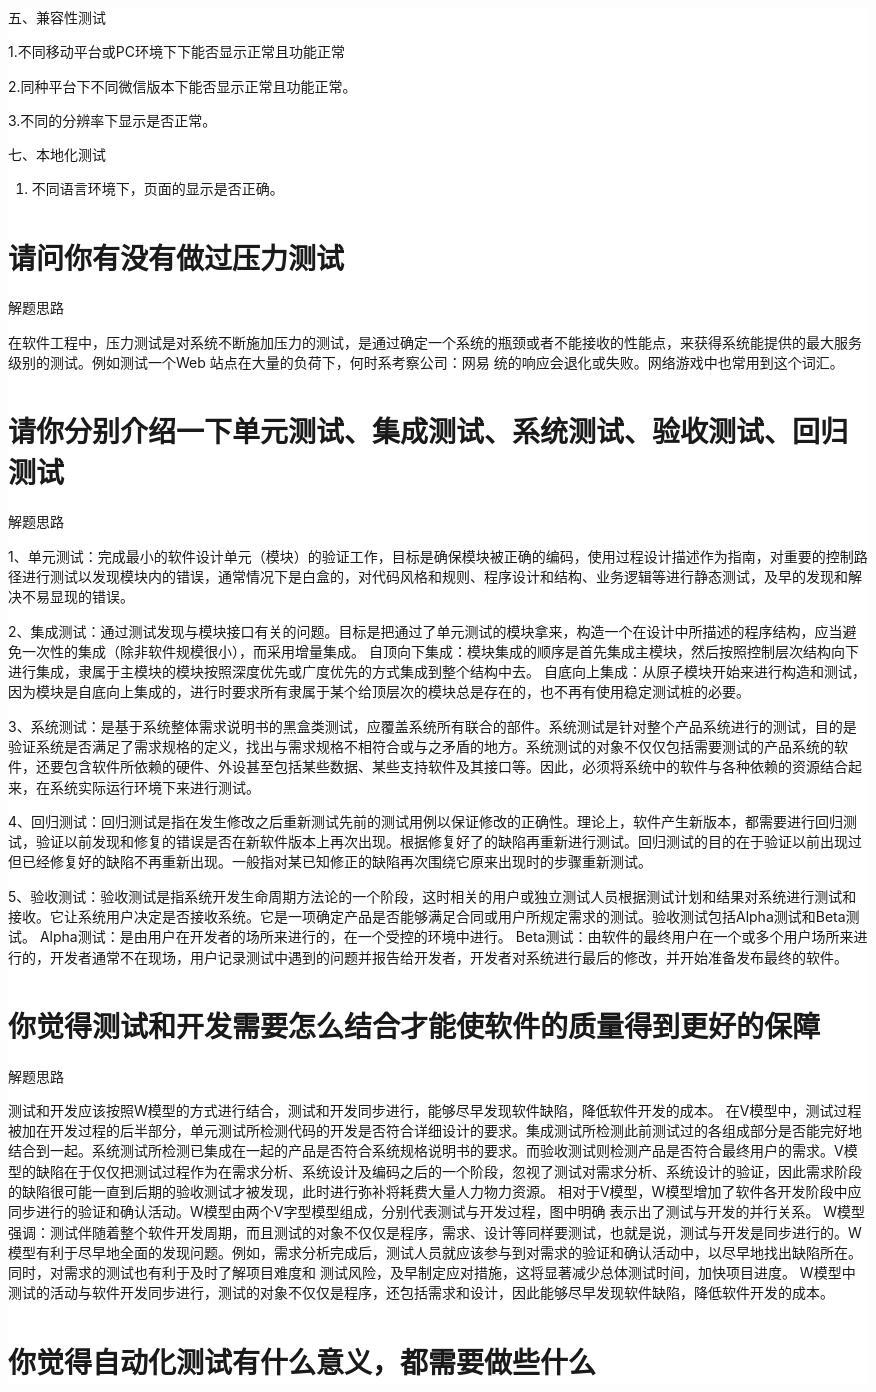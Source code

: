  五、兼容性测试

 1.不同移动平台或PC环境下下能否显示正常且功能正常

 2.同种平台下不同微信版本下能否显示正常且功能正常。

 3.不同的分辨率下显示是否正常。

 七、本地化测试

1. 不同语言环境下，页面的显示是否正确。

# 请问你有没有做过压力测试

解题思路

在软件工程中，压力测试是对系统不断施加压力的测试，是通过确定一个系统的瓶颈或者不能接收的性能点，来获得系统能提供的最大服务级别的测试。例如测试一个Web 站点在大量的负荷下，何时系考察公司：网易 统的响应会退化或失败。网络游戏中也常用到这个词汇。

# 请你分别介绍一下单元测试、集成测试、系统测试、验收测试、回归测试

解题思路

1、单元测试：完成最小的软件设计单元（模块）的验证工作，目标是确保模块被正确的编码，使用过程设计描述作为指南，对重要的控制路径进行测试以发现模块内的错误，通常情况下是白盒的，对代码风格和规则、程序设计和结构、业务逻辑等进行静态测试，及早的发现和解决不易显现的错误。

2、集成测试：通过测试发现与模块接口有关的问题。目标是把通过了单元测试的模块拿来，构造一个在设计中所描述的程序结构，应当避免一次性的集成（除非软件规模很小），而采用增量集成。 自顶向下集成：模块集成的顺序是首先集成主模块，然后按照控制层次结构向下进行集成，隶属于主模块的模块按照深度优先或广度优先的方式集成到整个结构中去。 自底向上集成：从原子模块开始来进行构造和测试，因为模块是自底向上集成的，进行时要求所有隶属于某个给顶层次的模块总是存在的，也不再有使用稳定测试桩的必要。

3、系统测试：是基于系统整体需求说明书的黑盒类测试，应覆盖系统所有联合的部件。系统测试是针对整个产品系统进行的测试，目的是验证系统是否满足了需求规格的定义，找出与需求规格不相符合或与之矛盾的地方。系统测试的对象不仅仅包括需要测试的产品系统的软件，还要包含软件所依赖的硬件、外设甚至包括某些数据、某些支持软件及其接口等。因此，必须将系统中的软件与各种依赖的资源结合起来，在系统实际运行环境下来进行测试。

4、回归测试：回归测试是指在发生修改之后重新测试先前的测试用例以保证修改的正确性。理论上，软件产生新版本，都需要进行回归测试，验证以前发现和修复的错误是否在新软件版本上再次出现。根据修复好了的缺陷再重新进行测试。回归测试的目的在于验证以前出现过但已经修复好的缺陷不再重新出现。一般指对某已知修正的缺陷再次围绕它原来出现时的步骤重新测试。

5、验收测试：验收测试是指系统开发生命周期方法论的一个阶段，这时相关的用户或独立测试人员根据测试计划和结果对系统进行测试和接收。它让系统用户决定是否接收系统。它是一项确定产品是否能够满足合同或用户所规定需求的测试。验收测试包括Alpha测试和Beta测试。 Alpha测试：是由用户在开发者的场所来进行的，在一个受控的环境中进行。 Beta测试：由软件的最终用户在一个或多个用户场所来进行的，开发者通常不在现场，用户记录测试中遇到的问题并报告给开发者，开发者对系统进行最后的修改，并开始准备发布最终的软件。

# 你觉得测试和开发需要怎么结合才能使软件的质量得到更好的保障

解题思路

测试和开发应该按照W模型的方式进行结合，测试和开发同步进行，能够尽早发现软件缺陷，降低软件开发的成本。 在V模型中，测试过程被加在开发过程的后半部分，单元测试所检测代码的开发是否符合详细设计的要求。集成测试所检测此前测试过的各组成部分是否能完好地结合到一起。系统测试所检测已集成在一起的产品是否符合系统规格说明书的要求。而验收测试则检测产品是否符合最终用户的需求。V模型的缺陷在于仅仅把测试过程作为在需求分析、系统设计及编码之后的一个阶段，忽视了测试对需求分析、系统设计的验证，因此需求阶段的缺陷很可能一直到后期的验收测试才被发现，此时进行弥补将耗费大量人力物力资源。 相对于V模型，W模型增加了软件各开发阶段中应同步进行的验证和确认活动。W模型由两个V字型模型组成，分别代表测试与开发过程，图中明确 表示出了测试与开发的并行关系。 W模型强调：测试伴随着整个软件开发周期，而且测试的对象不仅仅是程序，需求、设计等同样要测试，也就是说，测试与开发是同步进行的。W模型有利于尽早地全面的发现问题。例如，需求分析完成后，测试人员就应该参与到对需求的验证和确认活动中，以尽早地找出缺陷所在。同时，对需求的测试也有利于及时了解项目难度和 测试风险，及早制定应对措施，这将显著减少总体测试时间，加快项目进度。 W模型中测试的活动与软件开发同步进行，测试的对象不仅仅是程序，还包括需求和设计，因此能够尽早发现软件缺陷，降低软件开发的成本。

# 你觉得自动化测试有什么意义，都需要做些什么
